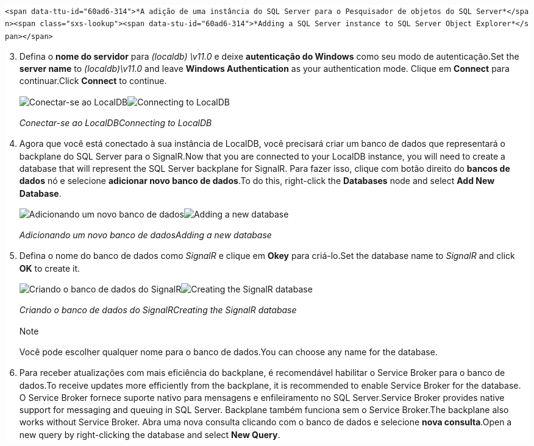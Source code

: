     <span data-ttu-id="60ad6-314">*A adição de uma instância do SQL Server para o Pesquisador de objetos do SQL Server*</span><span class="sxs-lookup"><span data-stu-id="60ad6-314">*Adding a SQL Server instance to SQL Server Object Explorer*</span></span>
3. <span data-ttu-id="60ad6-315">Defina o **nome do servidor** para *(localdb) \v11.0* e deixe **autenticação do Windows** como seu modo de autenticação.</span><span class="sxs-lookup"><span data-stu-id="60ad6-315">Set the **server name** to *(localdb)\v11.0* and leave **Windows Authentication** as your authentication mode.</span></span> <span data-ttu-id="60ad6-316">Clique em **Connect** para continuar.</span><span class="sxs-lookup"><span data-stu-id="60ad6-316">Click **Connect** to continue.</span></span>

    <span data-ttu-id="60ad6-317">![Conectar-se ao LocalDB](real-time-web-applications-with-signalr/_static/image21.png "conectar-se ao LocalDB")</span><span class="sxs-lookup"><span data-stu-id="60ad6-317">![Connecting to LocalDB](real-time-web-applications-with-signalr/_static/image21.png "Connecting to LocalDB")</span></span>

    <span data-ttu-id="60ad6-318">*Conectar-se ao LocalDB*</span><span class="sxs-lookup"><span data-stu-id="60ad6-318">*Connecting to LocalDB*</span></span>
4. <span data-ttu-id="60ad6-319">Agora que você está conectado à sua instância de LocalDB, você precisará criar um banco de dados que representará o backplane do SQL Server para o SignalR.</span><span class="sxs-lookup"><span data-stu-id="60ad6-319">Now that you are connected to your LocalDB instance, you will need to create a database that will represent the SQL Server backplane for SignalR.</span></span> <span data-ttu-id="60ad6-320">Para fazer isso, clique com botão direito do **bancos de dados** nó e selecione **adicionar novo banco de dados**.</span><span class="sxs-lookup"><span data-stu-id="60ad6-320">To do this, right-click the **Databases** node and select **Add New Database**.</span></span>

    <span data-ttu-id="60ad6-321">![Adicionando um novo banco de dados](real-time-web-applications-with-signalr/_static/image22.png "adicionando um novo banco de dados")</span><span class="sxs-lookup"><span data-stu-id="60ad6-321">![Adding a new database](real-time-web-applications-with-signalr/_static/image22.png "Adding a new database")</span></span>

    <span data-ttu-id="60ad6-322">*Adicionando um novo banco de dados*</span><span class="sxs-lookup"><span data-stu-id="60ad6-322">*Adding a new database*</span></span>
5. <span data-ttu-id="60ad6-323">Defina o nome do banco de dados como *SignalR* e clique em **Okey** para criá-lo.</span><span class="sxs-lookup"><span data-stu-id="60ad6-323">Set the database name to *SignalR* and click **OK** to create it.</span></span>

    <span data-ttu-id="60ad6-324">![Criando o banco de dados do SignalR](real-time-web-applications-with-signalr/_static/image23.png "criando o banco de dados do SignalR")</span><span class="sxs-lookup"><span data-stu-id="60ad6-324">![Creating the SignalR database](real-time-web-applications-with-signalr/_static/image23.png "Creating the SignalR database")</span></span>

    <span data-ttu-id="60ad6-325">*Criando o banco de dados do SignalR*</span><span class="sxs-lookup"><span data-stu-id="60ad6-325">*Creating the SignalR database*</span></span>

    > [!NOTE]
    > <span data-ttu-id="60ad6-326">Você pode escolher qualquer nome para o banco de dados.</span><span class="sxs-lookup"><span data-stu-id="60ad6-326">You can choose any name for the database.</span></span>
6. <span data-ttu-id="60ad6-327">Para receber atualizações com mais eficiência do backplane, é recomendável habilitar o Service Broker para o banco de dados.</span><span class="sxs-lookup"><span data-stu-id="60ad6-327">To receive updates more efficiently from the backplane, it is recommended to enable Service Broker for the database.</span></span> <span data-ttu-id="60ad6-328">O Service Broker fornece suporte nativo para mensagens e enfileiramento no SQL Server.</span><span class="sxs-lookup"><span data-stu-id="60ad6-328">Service Broker provides native support for messaging and queuing in SQL Server.</span></span> <span data-ttu-id="60ad6-329">Backplane também funciona sem o Service Broker.</span><span class="sxs-lookup"><span data-stu-id="60ad6-329">The backplane also works without Service Broker.</span></span> <span data-ttu-id="60ad6-330">Abra uma nova consulta clicando com o banco de dados e selecione **nova consulta**.</span><span class="sxs-lookup"><span data-stu-id="60ad6-330">Open a new query by right-clicking the database and select **New Query**.</span></span>
